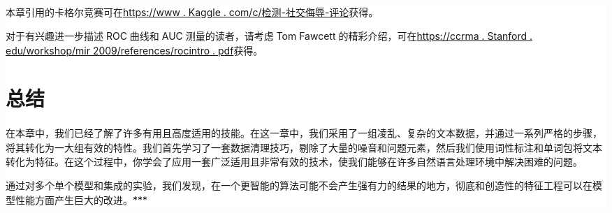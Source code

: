 本章引用的卡格尔竞赛可在[https://www . Kaggle . com/c/检测-社交侮辱-评论](https://www.kaggle.com/c/detecting-insults-in-social-commentary)获得。

对于有兴趣进一步描述 ROC 曲线和 AUC 测量的读者，请考虑 Tom Fawcett 的精彩介绍，可在[https://ccrma . Stanford . edu/workshop/mir 2009/references/rocintro . pdf](https://ccrma.stanford.edu/workshops/mir2009/references/ROCintro.pdf)获得。

# 总结

在本章中，我们已经了解了许多有用且高度适用的技能。在这一章中，我们采用了一组凌乱、复杂的文本数据，并通过一系列严格的步骤，将其转化为一大组有效的特性。我们首先学习了一套数据清理技巧，剔除了大量的噪音和问题元素，然后我们使用词性标注和单词包将文本转化为特征。在这个过程中，你学会了应用一套广泛适用且非常有效的技术，使我们能够在许多自然语言处理环境中解决困难的问题。

通过对多个单个模型和集成的实验，我们发现，在一个更智能的算法可能不会产生强有力的结果的地方，彻底和创造性的特征工程可以在模型性能方面产生巨大的改进。***